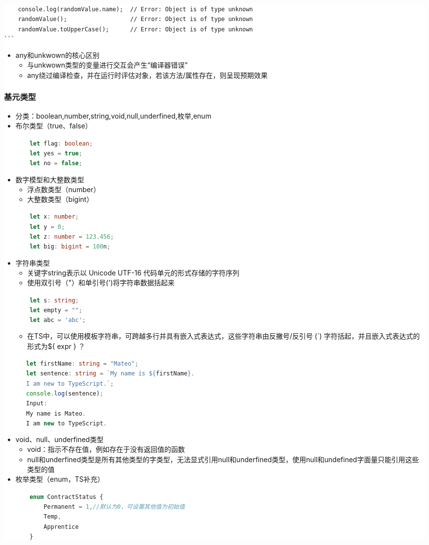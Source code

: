         console.log(randomValue.name);  // Error: Object is of type unknown
        randomValue();                  // Error: Object is of type unknown
        randomValue.toUpperCase();      // Error: Object is of type unknown
    ```  
- any和unkwown的核心区别
    - 与unkwown类型的变量进行交互会产生“编译器错误”
    - any绕过编译检查，并在运行时评估对象，若该方法/属性存在，则呈现预期效果


### 基元类型
- 分类：boolean,number,string,void,null,underfined,枚举,enum
- 布尔类型（true、false）
    ```TypeScript
        let flag: boolean;
        let yes = true;
        let no = false;
    ```
- 数字模型和大整数类型
    - 浮点数类型（number）
    - 大整数类型（bigint）
    ```TypeScript
        let x: number;
        let y = 0;
        let z: number = 123.456;
        let big: bigint = 100n;
    ```
- 字符串类型
    - 关键字string表示以 Unicode UTF-16 代码单元的形式存储的字符序列
    - 使用双引号（"）和单引号(')将字符串数据括起来
    ```TypeScript
        let s: string;
        let empty = "";
        let abc = 'abc';
    ```
    - 在TS中，可以使用模板字符串，可跨越多行并具有嵌入式表达式，这些字符串由反撇号/反引号 (`) 字符括起，并且嵌入式表达式的形式为${ expr }   ？
     ```TypeScript
        let firstName: string = "Mateo";
        let sentence: string = `My name is ${firstName}.
        I am new to TypeScript.`;
        console.log(sentence);
        Input:
        My name is Mateo.
        I am new to TypeScript.
    ```   
- void、null、underfined类型
    - void：指示不存在值，例如存在于没有返回值的函数
    - null和underfined类型是所有其他类型的字类型，无法显式引用null和underfined类型，使用null和undefined字面量只能引用这些类型的值
- 枚举类型（enum，TS补充）
    ```Typescript
        enum ContractStatus {
            Permanent = 1,//默认为0，可设置其他值为初始值
            Temp,
            Apprentice
        }
